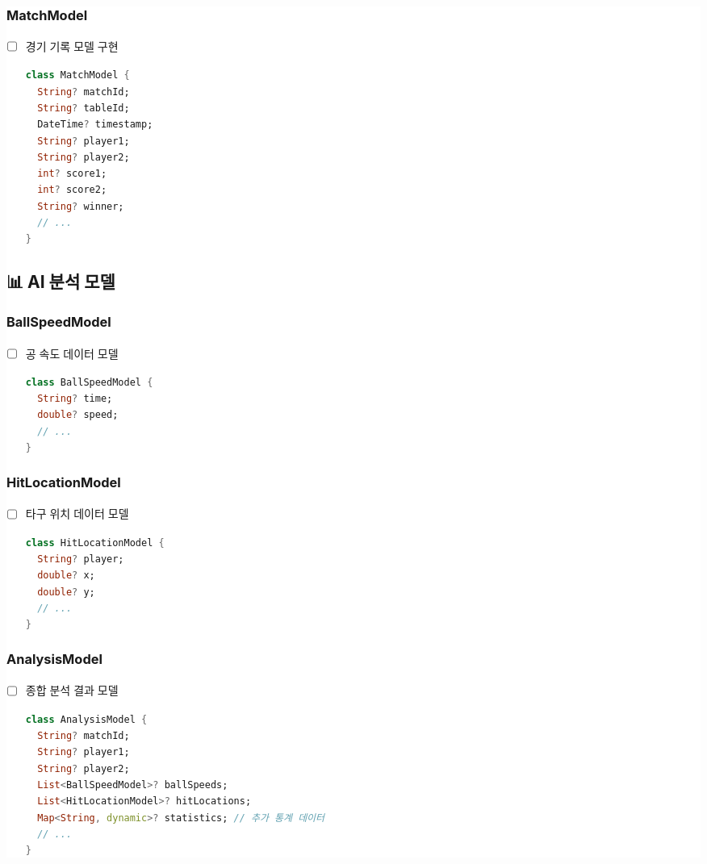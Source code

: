 ### MatchModel
- [ ] 경기 기록 모델 구현
  ```dart
  class MatchModel {
    String? matchId;
    String? tableId;
    DateTime? timestamp;
    String? player1;
    String? player2;
    int? score1;
    int? score2;
    String? winner;
    // ...
  }
  ```

## 📊 AI 분석 모델

### BallSpeedModel
- [ ] 공 속도 데이터 모델
  ```dart
  class BallSpeedModel {
    String? time;
    double? speed;
    // ...
  }
  ```

### HitLocationModel
- [ ] 타구 위치 데이터 모델
  ```dart
  class HitLocationModel {
    String? player;
    double? x;
    double? y;
    // ...
  }
  ```

### AnalysisModel
- [ ] 종합 분석 결과 모델
  ```dart
  class AnalysisModel {
    String? matchId;
    String? player1;
    String? player2;
    List<BallSpeedModel>? ballSpeeds;
    List<HitLocationModel>? hitLocations;
    Map<String, dynamic>? statistics; // 추가 통계 데이터
    // ...
  }
  ```
